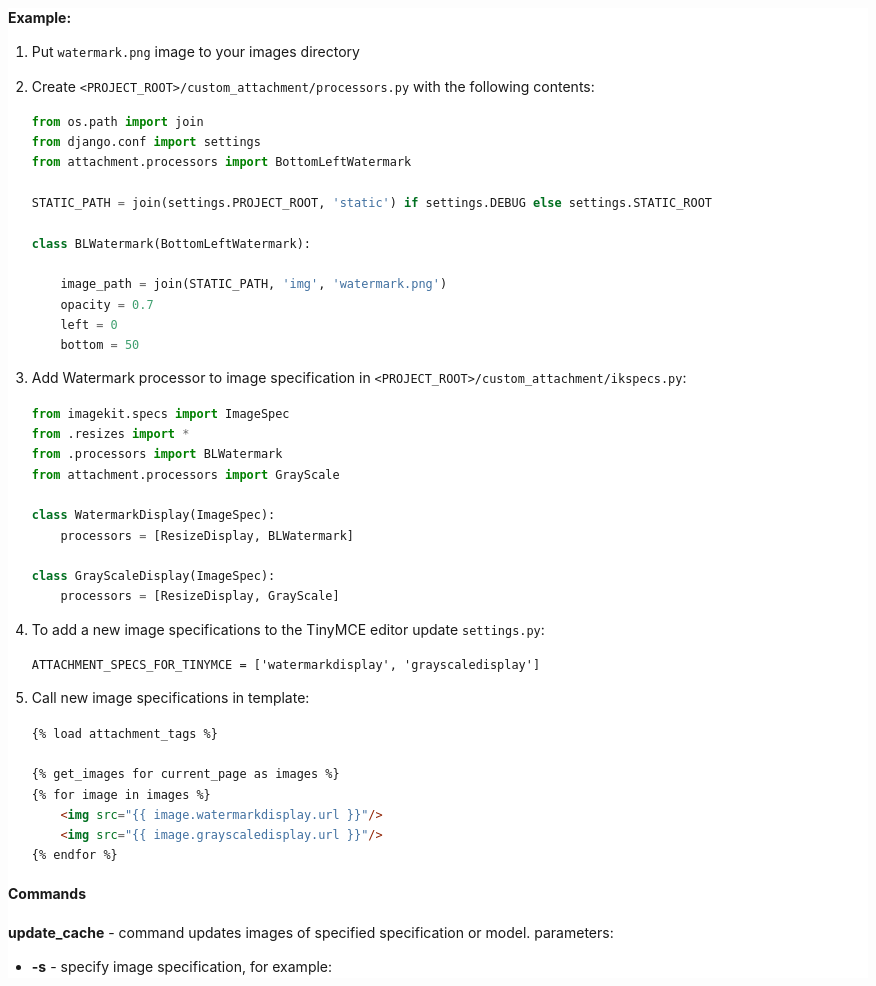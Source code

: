 **Example:**

1. Put ``watermark.png`` image to your images directory
2. Create ``<PROJECT_ROOT>/custom_attachment/processors.py`` with the following contents:

    ```python
    from os.path import join
    from django.conf import settings
    from attachment.processors import BottomLeftWatermark

    STATIC_PATH = join(settings.PROJECT_ROOT, 'static') if settings.DEBUG else settings.STATIC_ROOT

    class BLWatermark(BottomLeftWatermark):

        image_path = join(STATIC_PATH, 'img', 'watermark.png')
        opacity = 0.7
        left = 0
        bottom = 50
    ```
3. Add Watermark processor to image specification in ``<PROJECT_ROOT>/custom_attachment/ikspecs.py``:

    ```python
    from imagekit.specs import ImageSpec
    from .resizes import *
    from .processors import BLWatermark
    from attachment.processors import GrayScale

    class WatermarkDisplay(ImageSpec):
    	processors = [ResizeDisplay, BLWatermark]

    class GrayScaleDisplay(ImageSpec):
    	processors = [ResizeDisplay, GrayScale]
    ```
4. To add a new image specifications to the TinyMCE editor update ``settings.py``:

  	```
    ATTACHMENT_SPECS_FOR_TINYMCE = ['watermarkdisplay', 'grayscaledisplay']
    ```
5. Call new image specifications in template:

	```html
    {% load attachment_tags %}

    {% get_images for current_page as images %}
    {% for image in images %}
        <img src="{{ image.watermarkdisplay.url }}"/>
        <img src="{{ image.grayscaledisplay.url }}"/>
    {% endfor %}
	```
#### Commands

**update_cache** - сommand updates images of specified specification or model. parameters:
- **-s** - specify image specification, for example:
